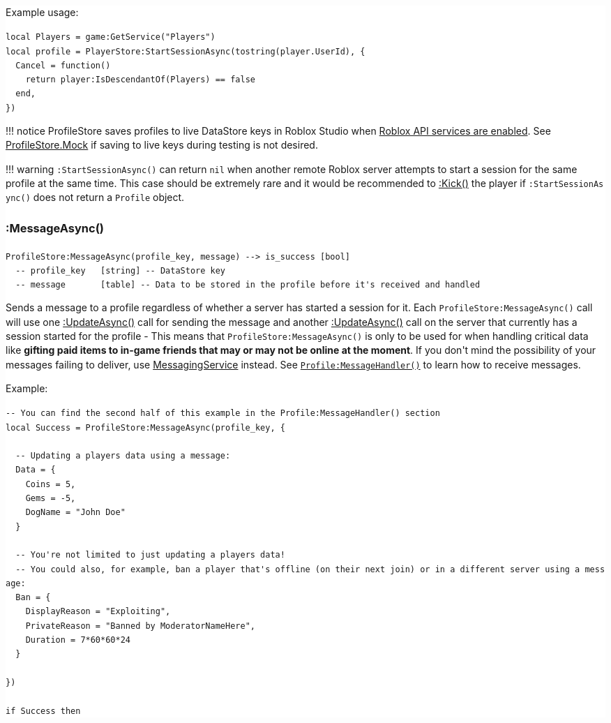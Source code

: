 Example usage:
```luau
local Players = game:GetService("Players")
local profile = PlayerStore:StartSessionAsync(tostring(player.UserId), {
  Cancel = function()
    return player:IsDescendantOf(Players) == false
  end,
})
```

!!! notice
    ProfileStore saves profiles to live DataStore keys in Roblox Studio when [Roblox API services are enabled](https://create.roblox.com/docs/cloud-services/data-stores#enabling-studio-access). See [ProfileStore.Mock](#mock) if saving to live keys during testing is not desired.

!!! warning
    `:StartSessionAsync()` can return `nil` when another remote Roblox server attempts to start a session for the same profile at the same time.
    This case should be extremely rare and it would be recommended to [:Kick()](https://create.roblox.com/docs/reference/engine/classes/Player#Kick)
    the player if `:StartSessionAsync()` does not return a `Profile` object.

### :MessageAsync()
```luau
ProfileStore:MessageAsync(profile_key, message) --> is_success [bool]
  -- profile_key   [string] -- DataStore key
  -- message       [table] -- Data to be stored in the profile before it's received and handled
```
Sends a message to a profile regardless of whether a server has started a session for it.
Each `ProfileStore:MessageAsync()` call will use one [:UpdateAsync()](https://create.roblox.com/docs/reference/engine/classes/GlobalDataStore#UpdateAsync)
call for sending the message and another [:UpdateAsync()](https://create.roblox.com/docs/reference/engine/classes/GlobalDataStore#UpdateAsync)
call on the server that currently has a session started for the profile - This means
that `ProfileStore:MessageAsync()` is only to be used for when handling critical data like **gifting
paid items to in-game friends that may or may not be online at the moment**. If you don't mind the possibility
of your messages failing to deliver, use [MessagingService](https://create.roblox.com/docs/reference/engine/classes/MessagingService) instead.
See [`Profile:MessageHandler()`](#messagehandler) to learn how to receive messages.

Example:
```luau
-- You can find the second half of this example in the Profile:MessageHandler() section
local Success = ProfileStore:MessageAsync(profile_key, {
  
  -- Updating a players data using a message:
  Data = {
    Coins = 5,
    Gems = -5,
    DogName = "John Doe"
  }

  -- You're not limited to just updating a players data!
  -- You could also, for example, ban a player that's offline (on their next join) or in a different server using a message:
  Ban = {
    DisplayReason = "Exploiting",
    PrivateReason = "Banned by ModeratorNameHere",
    Duration = 7*60*60*24
  }

})

if Success then
```